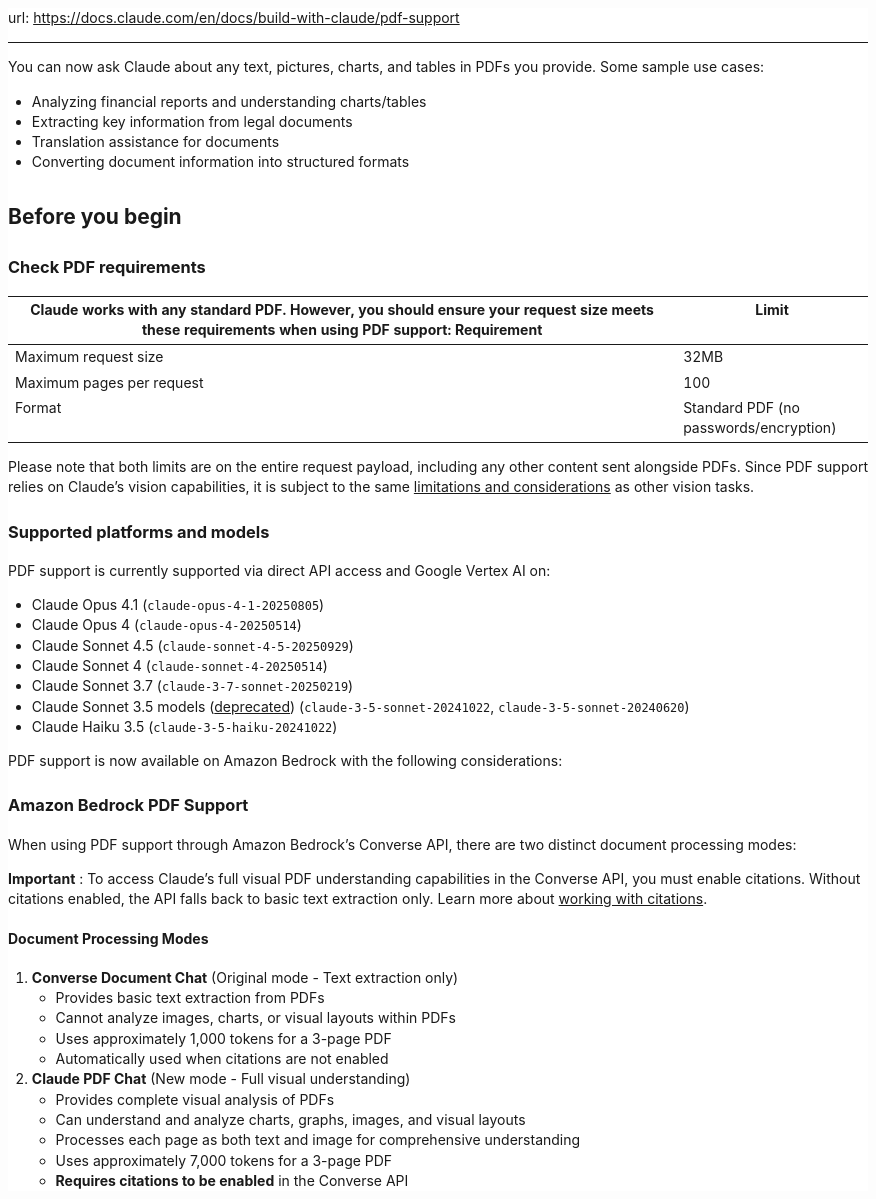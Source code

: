 url: https://docs.claude.com/en/docs/build-with-claude/pdf-support

---

You can now ask Claude about any text, pictures, charts, and tables in PDFs you provide. Some sample use cases:

  * Analyzing financial reports and understanding charts/tables
  * Extracting key information from legal documents
  * Translation assistance for documents
  * Converting document information into structured formats

## Before you begin

### Check PDF requirements

Claude works with any standard PDF. However, you should ensure your request size meets these requirements when using PDF support: Requirement| Limit
---|---
Maximum request size| 32MB
Maximum pages per request| 100
Format| Standard PDF \(no passwords/encryption\)
Please note that both limits are on the entire request payload, including any other content sent alongside PDFs. Since PDF support relies on Claude’s vision capabilities, it is subject to the same [limitations and considerations](/en/docs/build-with-claude/vision#limitations) as other vision tasks.

### Supported platforms and models

PDF support is currently supported via direct API access and Google Vertex AI on:

  * Claude Opus 4.1 \(`claude-opus-4-1-20250805`\)
  * Claude Opus 4 \(`claude-opus-4-20250514`\)
  * Claude Sonnet 4.5 \(`claude-sonnet-4-5-20250929`\)
  * Claude Sonnet 4 \(`claude-sonnet-4-20250514`\)
  * Claude Sonnet 3.7 \(`claude-3-7-sonnet-20250219`\)
  * Claude Sonnet 3.5 models \([deprecated](/en/docs/about-claude/model-deprecations)\) \(`claude-3-5-sonnet-20241022`, `claude-3-5-sonnet-20240620`\)
  * Claude Haiku 3.5 \(`claude-3-5-haiku-20241022`\)

PDF support is now available on Amazon Bedrock with the following considerations:

### Amazon Bedrock PDF Support

When using PDF support through Amazon Bedrock’s Converse API, there are two distinct document processing modes:

**Important** : To access Claude’s full visual PDF understanding capabilities in the Converse API, you must enable citations. Without citations enabled, the API falls back to basic text extraction only. Learn more about [working with citations](/en/docs/build-with-claude/citations).

#### Document Processing Modes

  1. **Converse Document Chat** \(Original mode - Text extraction only\)
     * Provides basic text extraction from PDFs
     * Cannot analyze images, charts, or visual layouts within PDFs
     * Uses approximately 1,000 tokens for a 3-page PDF
     * Automatically used when citations are not enabled
  2. **Claude PDF Chat** \(New mode - Full visual understanding\)
     * Provides complete visual analysis of PDFs
     * Can understand and analyze charts, graphs, images, and visual layouts
     * Processes each page as both text and image for comprehensive understanding
     * Uses approximately 7,000 tokens for a 3-page PDF
     * **Requires citations to be enabled** in the Converse API
